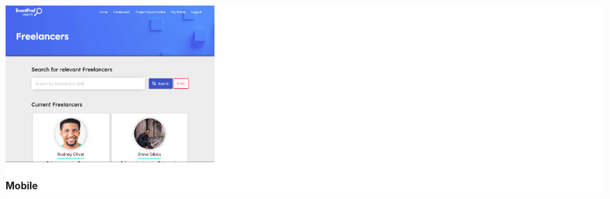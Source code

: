 <img src="./documentation/screenshots/devices/ipad-5-ls.png" alt="ipad alt device 3" width="300">

#### Mobile
